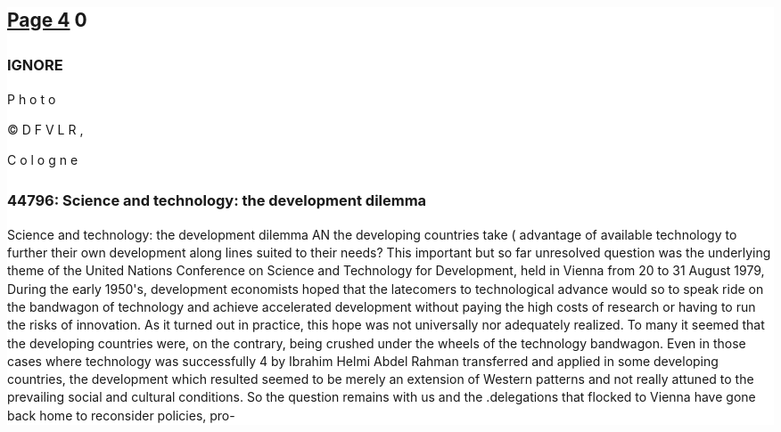 ## [Page 4](074780engo.pdf#page=4) 0

### IGNORE

P
h
o
t
o
 
© 
D
F
V
L
R
,
 
C
o
l
o
g
n
e
 
  


### 44796: Science and technology: the development dilemma

 
Science and technology: 
the development dilemma 
AN the developing countries take 
( advantage of available technology to 
further their own development along 
lines suited to their needs? This important 
but so far unresolved question was the 
underlying theme of the United Nations 
Conference on Science and Technology for 
Development, held in Vienna from 20 to 31 
August 1979, 
During the early 1950's, development 
economists hoped that the latecomers to 
technological advance would so to speak 
ride on the bandwagon of technology and 
achieve accelerated development without 
paying the high costs of research or having 
to run the risks of innovation. As it turned 
out in practice, this hope was not universally 
nor adequately realized. To many it seemed 
that the developing countries were, on the 
contrary, being crushed under the wheels of 
the technology bandwagon. Even in those 
cases where technology was successfully 
4 
by Ibrahim Helmi Abdel Rahman 
transferred and applied in some developing 
countries, the development which resulted 
seemed to be merely an extension of 
Western patterns and not really attuned to 
the prevailing social and cultural conditions. 
So the question remains with us and the 
.delegations that flocked to Vienna have 
gone back home to reconsider policies, pro- 